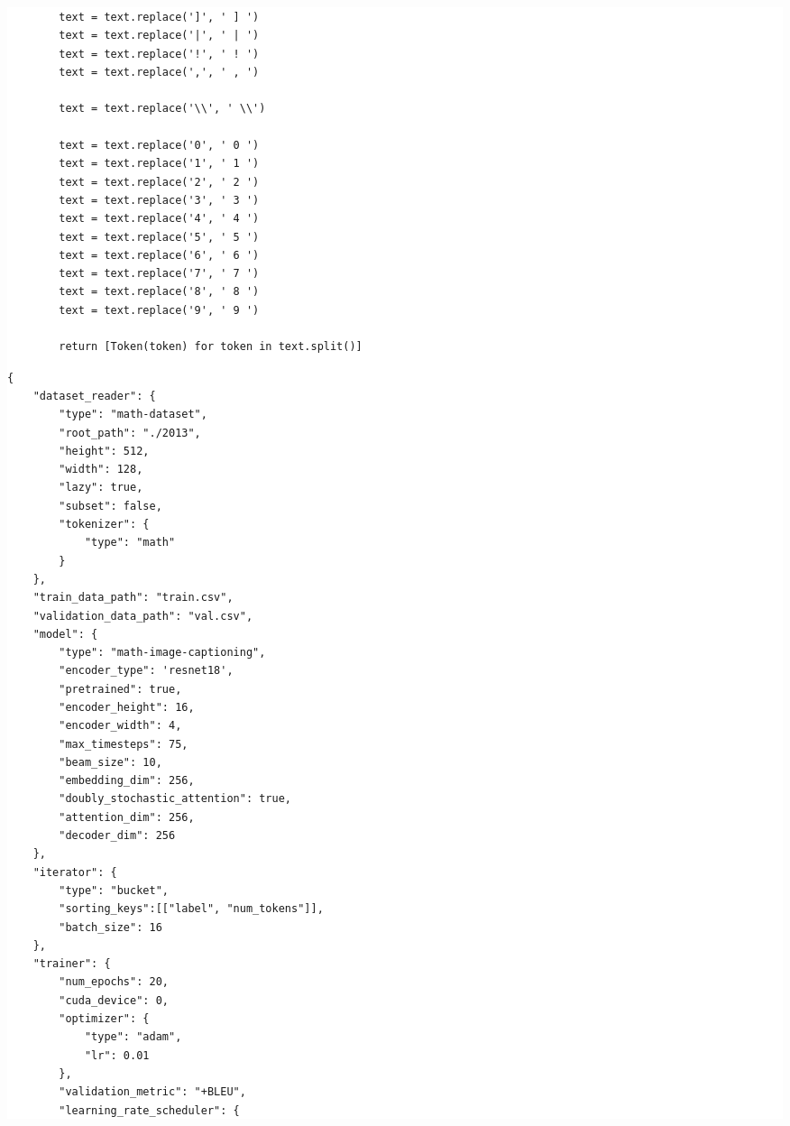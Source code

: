```
        text = text.replace(']', ' ] ')
        text = text.replace('|', ' | ')
        text = text.replace('!', ' ! ')
        text = text.replace(',', ' , ')
        
        text = text.replace('\\', ' \\')
        
        text = text.replace('0', ' 0 ')
        text = text.replace('1', ' 1 ')
        text = text.replace('2', ' 2 ')
        text = text.replace('3', ' 3 ')
        text = text.replace('4', ' 4 ')
        text = text.replace('5', ' 5 ')
        text = text.replace('6', ' 6 ')
        text = text.replace('7', ' 7 ')
        text = text.replace('8', ' 8 ')
        text = text.replace('9', ' 9 ')

        return [Token(token) for token in text.split()]

```
```
{
    "dataset_reader": {
        "type": "math-dataset",
        "root_path": "./2013",
        "height": 512,
        "width": 128,
        "lazy": true,
        "subset": false,
        "tokenizer": {
            "type": "math"
        }
    },
    "train_data_path": "train.csv",
    "validation_data_path": "val.csv",
    "model": {
        "type": "math-image-captioning",
        "encoder_type": 'resnet18',
        "pretrained": true,
        "encoder_height": 16,
        "encoder_width": 4,
        "max_timesteps": 75,
        "beam_size": 10,
        "embedding_dim": 256,
        "doubly_stochastic_attention": true,
        "attention_dim": 256,
        "decoder_dim": 256
    },
    "iterator": {
        "type": "bucket",
        "sorting_keys":[["label", "num_tokens"]],
        "batch_size": 16
    },
    "trainer": {
        "num_epochs": 20,
        "cuda_device": 0,
        "optimizer": {
            "type": "adam",
            "lr": 0.01
        },
        "validation_metric": "+BLEU",
        "learning_rate_scheduler": {
```
